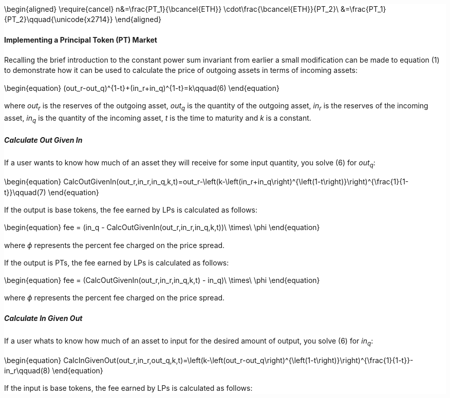 \begin{aligned}
\require{cancel}
n&=\frac{PT_1}{\bcancel{ETH}} \cdot\frac{\bcancel{ETH}}{PT_2}\\
&=\frac{PT_1}{PT_2}\qquad{\unicode{x2714}}
\end{aligned}

#### Implementing a Principal Token (PT) Market

Recalling the brief introduction to the constant power sum invariant from earlier a small modification can be made to equation (1) to demonstrate how it can be used to calculate the price of outgoing assets in terms of incoming assets:

\begin{equation}
(out_r-out_q)^{1-t}+(in_r+in_q)^{1-t}=k\qquad(6)
\end{equation}

where $out_r$ is the reserves of the outgoing asset, $out_q$ is the quantity of the outgoing asset, $in_r$ is the reserves of the incoming asset, $in_q$ is the quantity of the incoming asset, $t$ is the time to maturity and $k$ is a constant.

##### Calculate Out Given In

If a user wants to know how much of an asset they will receive for some input quantity, you solve (6) for $out_q$:

\begin{equation}
CalcOutGivenIn(out_r,in_r,in_q,k,t)=out_r-\left(k-\left(in_r+in_q\right)^{\left(1-t\right)}\right)^{\frac{1}{1-t}}\qquad(7)
\end{equation}

If the output is base tokens, the fee earned by LPs is calculated as follows:

\begin{equation}
fee = (in_q - CalcOutGivenIn(out_r,in_r,in_q,k,t))\ \times\ \phi
\end{equation}

where $\phi$ represents the percent fee charged on the price spread.

If the output is PTs, the fee earned by LPs is calculated as follows:

\begin{equation}
fee = (CalcOutGivenIn(out_r,in_r,in_q,k,t) - in_q)\ \times\ \phi
\end{equation}

where $\phi$ represents the percent fee charged on the price spread.

##### Calculate In Given Out

If a user whats to know how much of an asset to input for the desired amount of output, you solve (6) for $in_q$:

\begin{equation}
CalcInGivenOut(out_r,in_r,out_q,k,t)=\left(k-\left(out_r-out_q\right)^{\left(1-t\right)}\right)^{\frac{1}{1-t}}-in_r\qquad(8)
\end{equation}

If the input is base tokens, the fee earned by LPs is calculated as follows:
